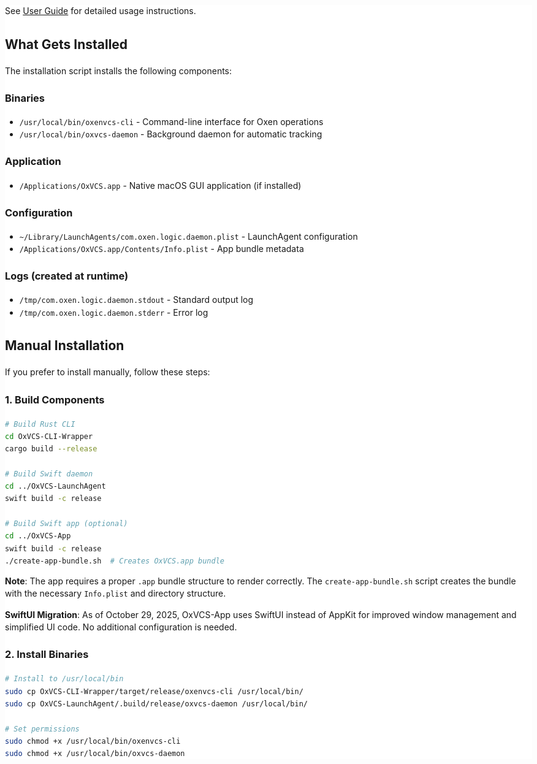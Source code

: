 See [User Guide](docs/USER_GUIDE.md) for detailed usage instructions.

## What Gets Installed

The installation script installs the following components:

### Binaries
- `/usr/local/bin/oxenvcs-cli` - Command-line interface for Oxen operations
- `/usr/local/bin/oxvcs-daemon` - Background daemon for automatic tracking

### Application
- `/Applications/OxVCS.app` - Native macOS GUI application (if installed)

### Configuration
- `~/Library/LaunchAgents/com.oxen.logic.daemon.plist` - LaunchAgent configuration
- `/Applications/OxVCS.app/Contents/Info.plist` - App bundle metadata

### Logs (created at runtime)
- `/tmp/com.oxen.logic.daemon.stdout` - Standard output log
- `/tmp/com.oxen.logic.daemon.stderr` - Error log

## Manual Installation

If you prefer to install manually, follow these steps:

### 1. Build Components

```bash
# Build Rust CLI
cd OxVCS-CLI-Wrapper
cargo build --release

# Build Swift daemon
cd ../OxVCS-LaunchAgent
swift build -c release

# Build Swift app (optional)
cd ../OxVCS-App
swift build -c release
./create-app-bundle.sh  # Creates OxVCS.app bundle
```

**Note**: The app requires a proper `.app` bundle structure to render correctly. The `create-app-bundle.sh` script creates the bundle with the necessary `Info.plist` and directory structure.

**SwiftUI Migration**: As of October 29, 2025, OxVCS-App uses SwiftUI instead of AppKit for improved window management and simplified UI code. No additional configuration is needed.

### 2. Install Binaries

```bash
# Install to /usr/local/bin
sudo cp OxVCS-CLI-Wrapper/target/release/oxenvcs-cli /usr/local/bin/
sudo cp OxVCS-LaunchAgent/.build/release/oxvcs-daemon /usr/local/bin/

# Set permissions
sudo chmod +x /usr/local/bin/oxenvcs-cli
sudo chmod +x /usr/local/bin/oxvcs-daemon
```
